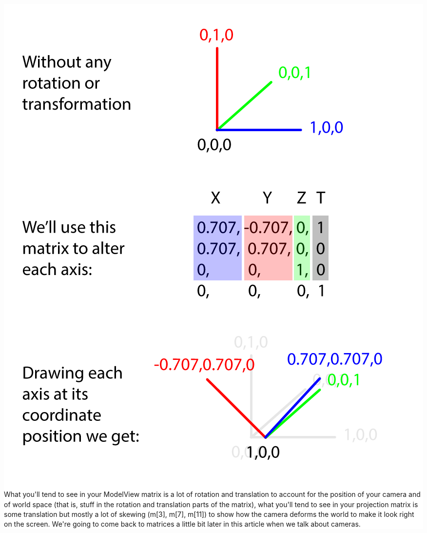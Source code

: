 ![img](002_images/rotation2.png)

What you'll tend to see in your ModelView matrix is a lot of rotation and translation to account for the position of your camera and of world space (that is, stuff in the rotation and translation parts of the matrix), what you'll tend to see in your projection matrix is some translation but mostly a lot of skewing (m[3], m[7], m[11]) to show how the camera deforms the world to make it look right on the screen. We're going to come back to matrices a little bit later in this article when we talk about cameras.
